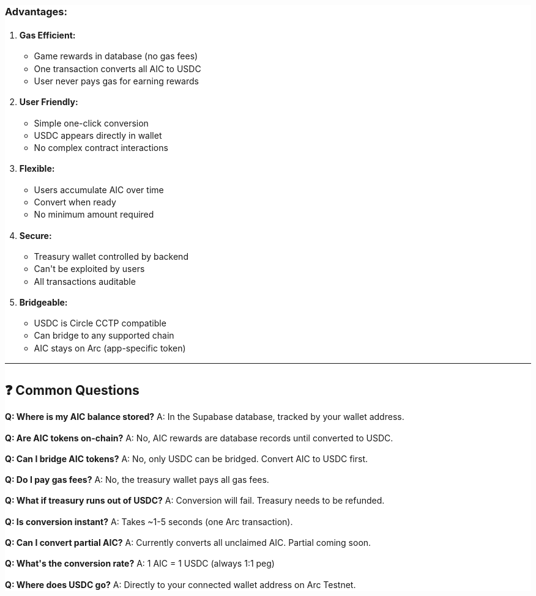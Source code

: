 ### Advantages:

1. **Gas Efficient:**
   - Game rewards in database (no gas fees)
   - One transaction converts all AIC to USDC
   - User never pays gas for earning rewards

2. **User Friendly:**
   - Simple one-click conversion
   - USDC appears directly in wallet
   - No complex contract interactions

3. **Flexible:**
   - Users accumulate AIC over time
   - Convert when ready
   - No minimum amount required

4. **Secure:**
   - Treasury wallet controlled by backend
   - Can't be exploited by users
   - All transactions auditable

5. **Bridgeable:**
   - USDC is Circle CCTP compatible
   - Can bridge to any supported chain
   - AIC stays on Arc (app-specific token)

---

## ❓ Common Questions

**Q: Where is my AIC balance stored?**
A: In the Supabase database, tracked by your wallet address.

**Q: Are AIC tokens on-chain?**
A: No, AIC rewards are database records until converted to USDC.

**Q: Can I bridge AIC tokens?**
A: No, only USDC can be bridged. Convert AIC to USDC first.

**Q: Do I pay gas fees?**
A: No, the treasury wallet pays all gas fees.

**Q: What if treasury runs out of USDC?**
A: Conversion will fail. Treasury needs to be refunded.

**Q: Is conversion instant?**
A: Takes ~1-5 seconds (one Arc transaction).

**Q: Can I convert partial AIC?**
A: Currently converts all unclaimed AIC. Partial coming soon.

**Q: What's the conversion rate?**
A: 1 AIC = 1 USDC (always 1:1 peg)

**Q: Where does USDC go?**
A: Directly to your connected wallet address on Arc Testnet.
